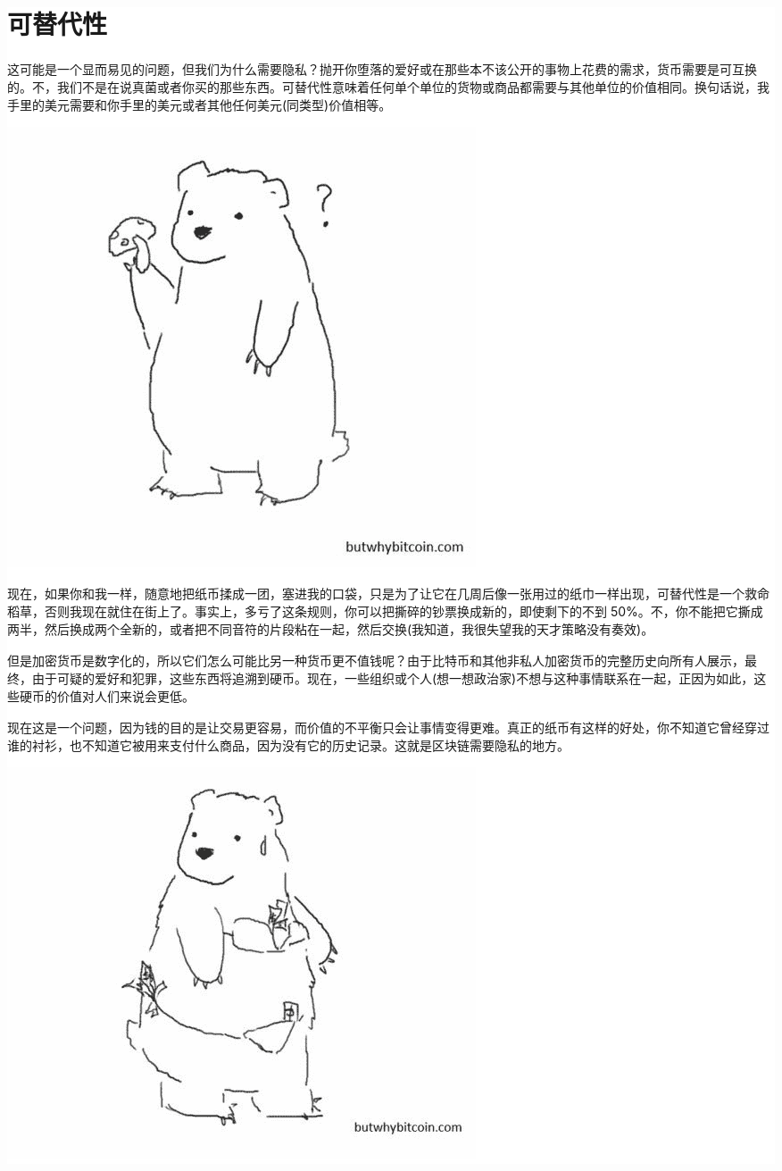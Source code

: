 # 可替代性

这可能是一个显而易见的问题，但我们为什么需要隐私？抛开你堕落的爱好或在那些本不该公开的事物上花费的需求，货币需要是可互换的。不，我们不是在说真菌或者你买的那些东西。可替代性意味着任何单个单位的货物或商品都需要与其他单位的价值相同。换句话说，我手里的美元需要和你手里的美元或者其他任何美元(同类型)价值相等。

![](img/4e3f1ddf8d51dcd7e5c15135e03d5252.png)

现在，如果你和我一样，随意地把纸币揉成一团，塞进我的口袋，只是为了让它在几周后像一张用过的纸巾一样出现，可替代性是一个救命稻草，否则我现在就住在街上了。事实上，多亏了这条规则，你可以把撕碎的钞票换成新的，即使剩下的不到 50%。不，你不能把它撕成两半，然后换成两个全新的，或者把不同音符的片段粘在一起，然后交换(我知道，我很失望我的天才策略没有奏效)。

但是加密货币是数字化的，所以它们怎么可能比另一种货币更不值钱呢？由于比特币和其他非私人加密货币的完整历史向所有人展示，最终，由于可疑的爱好和犯罪，这些东西将追溯到硬币。现在，一些组织或个人(想一想政治家)不想与这种事情联系在一起，正因为如此，这些硬币的价值对人们来说会更低。

现在这是一个问题，因为钱的目的是让交易更容易，而价值的不平衡只会让事情变得更难。真正的纸币有这样的好处，你不知道它曾经穿过谁的衬衫，也不知道它被用来支付什么商品，因为没有它的历史记录。这就是区块链需要隐私的地方。

![](img/ae9dffb3d3344410528722ef3b10b7bb.png)